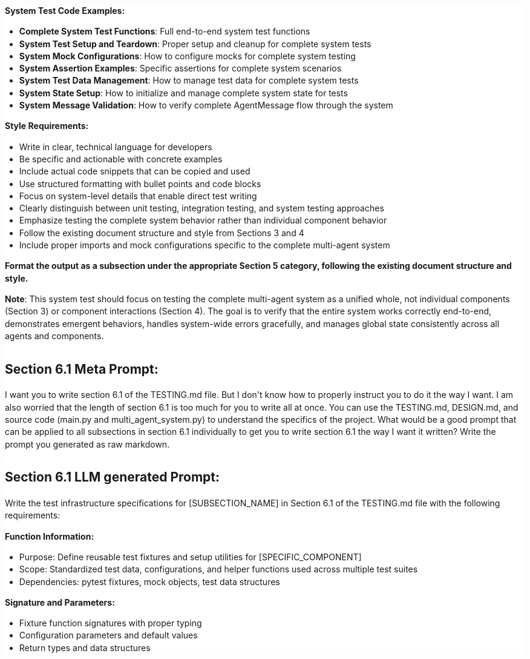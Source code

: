 **System Test Code Examples:**
- **Complete System Test Functions**: Full end-to-end system test functions
- **System Test Setup and Teardown**: Proper setup and cleanup for complete system tests
- **System Mock Configurations**: How to configure mocks for complete system testing
- **System Assertion Examples**: Specific assertions for complete system scenarios
- **System Test Data Management**: How to manage test data for complete system tests
- **System State Setup**: How to initialize and manage complete system state for tests
- **System Message Validation**: How to verify complete AgentMessage flow through the system

**Style Requirements:**
- Write in clear, technical language for developers
- Be specific and actionable with concrete examples
- Include actual code snippets that can be copied and used
- Use structured formatting with bullet points and code blocks
- Focus on system-level details that enable direct test writing
- Clearly distinguish between unit testing, integration testing, and system testing approaches
- Emphasize testing the complete system behavior rather than individual component behavior
- Follow the existing document structure and style from Sections 3 and 4
- Include proper imports and mock configurations specific to the complete multi-agent system

**Format the output as a subsection under the appropriate Section 5 category, following the existing document structure and style.**

**Note**: This system test should focus on testing the complete multi-agent system as a unified whole, not individual components (Section 3) or component interactions (Section 4). The goal is to verify that the entire system works correctly end-to-end, demonstrates emergent behaviors, handles system-wide errors gracefully, and manages global state consistently across all agents and components.


## Section 6.1 Meta Prompt:
I want you to write section 6.1 of the TESTING.md file. But I don't know how to properly instruct you to do it the way I want.
I am also worried that the length of section 6.1 is too much for you to write all at once.
You can use the TESTING.md, DESIGN.md, and source code (main.py and multi_agent_system.py) to understand the specifics of the project.
What would be a good prompt that can be applied to all subsections in section 6.1 individually to get you to write section 6.1 the way I want it written?
Write the prompt you generated as raw markdown.

## Section 6.1 LLM generated Prompt:
Write the test infrastructure specifications for [SUBSECTION_NAME] in Section 6.1 of the TESTING.md file with the following requirements:

**Function Information:**
- Purpose: Define reusable test fixtures and setup utilities for [SPECIFIC_COMPONENT]
- Scope: Standardized test data, configurations, and helper functions used across multiple test suites
- Dependencies: pytest fixtures, mock objects, test data structures

**Signature and Parameters:**
- Fixture function signatures with proper typing
- Configuration parameters and default values
- Return types and data structures
